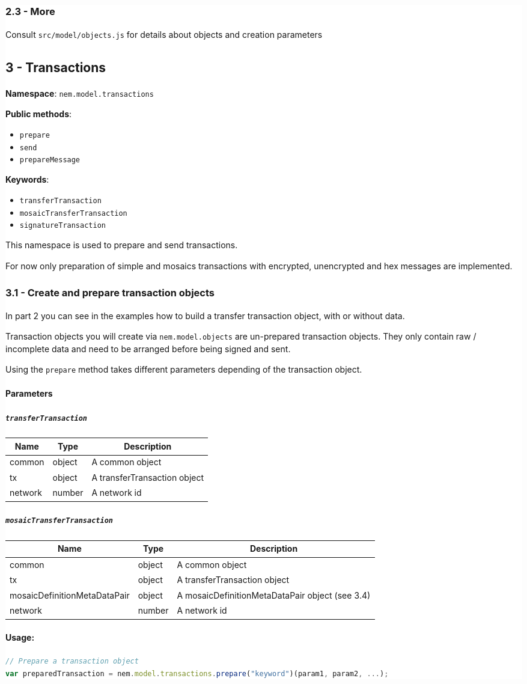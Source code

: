 ### 2.3 - More

Consult `src/model/objects.js` for details about objects and creation parameters

## 3 - Transactions

**Namespace**: `nem.model.transactions`

**Public methods**:
- `prepare`
- `send`
- `prepareMessage`

**Keywords**:
- `transferTransaction`
- `mosaicTransferTransaction`
- `signatureTransaction`

This namespace is used to prepare and send transactions. 

For now only preparation of simple and mosaics transactions with encrypted, unencrypted and hex messages are implemented.

### 3.1 - Create and prepare transaction objects

In part 2 you can see in the examples how to build a transfer transaction object, with or without data.

Transaction objects you will create via `nem.model.objects` are un-prepared transaction objects. They only contain raw / incomplete data and need to be arranged before being signed and sent.

Using the `prepare` method takes different parameters depending of the transaction object.

#### Parameters

##### `transferTransaction`

Name           | Type             | Description                  |
---------------|------------------|------------------------------|
common         | object           | A common object              |
tx             | object           | A transferTransaction object |
network        | number           | A network id                 |

##### `mosaicTransferTransaction`

Name                          | Type             | Description                           |
------------------------------|------------------|---------------------------------------|
common                        | object           | A common object                       |
tx                            | object           | A transferTransaction object          |
mosaicDefinitionMetaDataPair  | object           | A mosaicDefinitionMetaDataPair object (see 3.4)|
network                       | number           | A network id                          |

#### Usage:

```javascript
// Prepare a transaction object
var preparedTransaction = nem.model.transactions.prepare("keyword")(param1, param2, ...);
```
